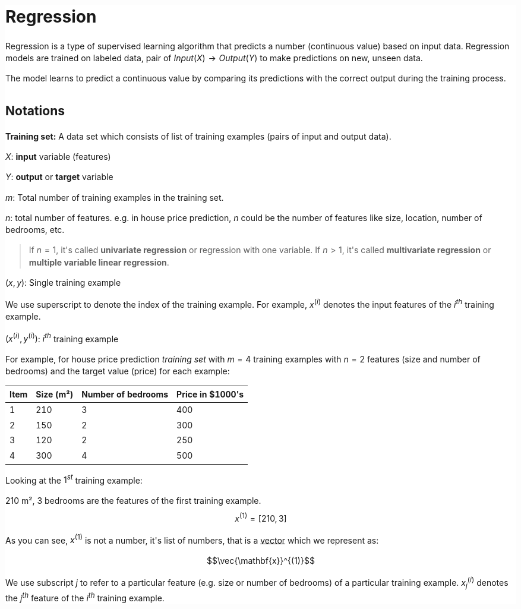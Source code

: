 # Regression

Regression is a type of supervised learning algorithm that predicts a number (continuous value) based on input data. Regression models are trained on labeled data, pair of $Input(X) \rightarrow Output(Y)$ to make predictions on new, unseen data.

The model learns to predict a continuous value by comparing its predictions with the correct output during the training process.

## Notations
**Training set:** A data set which consists of list of training examples (pairs of input and output data).

$X$: **input** variable (features)

$Y$: **output** or **target** variable

$m$: Total number of training examples in the training set.

$n$: total number of features. e.g. in house price prediction, $n$ could be the number of features like size, location, number of bedrooms, etc.
> If $n=1$, it's called **univariate regression** or regression with one variable. If $n>1$, it's called **multivariate regression** or **multiple variable linear regression**.

$(x, y)$: Single training example

We use superscript to denote the index of the training example. For example, $x^{(i)}$ denotes the input features of the $i^{th}$ training example.

$(x^{(i)}, y^{(i)})$: $i^{th}$ training example

For example, for house price prediction _training set_ with $m = 4$ training examples with $n = 2$ features (size and number of bedrooms) and the target value (price) for each example:

Item | Size (m²) | Number of bedrooms | Price in $1000's|
| ---| --- | --- | --- |
| 1 | 210 | 3 | 400 |
| 2 | 150 | 2 | 300 |
| 3 | 120 | 2 | 250 |
| 4 | 300 | 4 | 500 |


Looking at the $1^{st}$ training example:

210 m², 3 bedrooms are the features of the first training example.
$$x^{(1)} = [210, 3]$$

As you can see, $x^{(1)}$ is not a number, it's list of numbers, that is a [vector](glossary.md#scalar-vector-matrix-tensor) which we represent as:

$$\vec{\mathbf{x}}^{(1)}$$

We use subscript $j$ to refer to a particular feature (e.g. size or number of bedrooms) of a particular training example.
$x^{(i)}_j$ denotes the $j^{th}$ feature of the $i^{th}$ training example.
